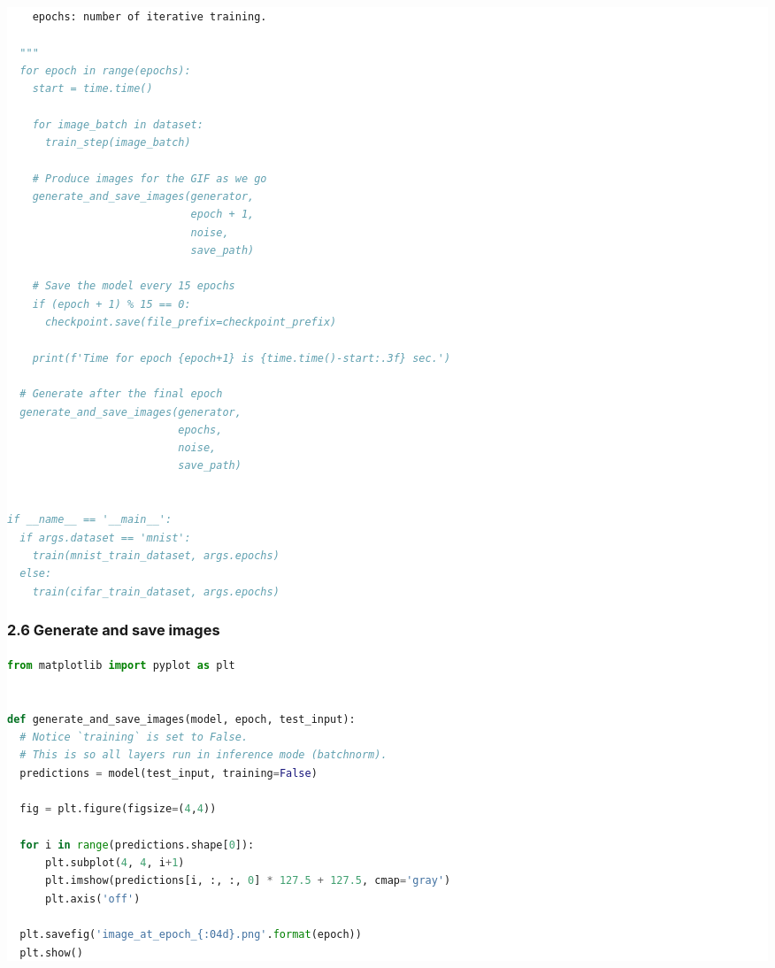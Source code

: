 ```python
    epochs: number of iterative training.

  """
  for epoch in range(epochs):
    start = time.time()

    for image_batch in dataset:
      train_step(image_batch)

    # Produce images for the GIF as we go
    generate_and_save_images(generator,
                             epoch + 1,
                             noise,
                             save_path)

    # Save the model every 15 epochs
    if (epoch + 1) % 15 == 0:
      checkpoint.save(file_prefix=checkpoint_prefix)

    print(f'Time for epoch {epoch+1} is {time.time()-start:.3f} sec.')

  # Generate after the final epoch
  generate_and_save_images(generator,
                           epochs,
                           noise,
                           save_path)


if __name__ == '__main__':
  if args.dataset == 'mnist':
    train(mnist_train_dataset, args.epochs)
  else:
    train(cifar_train_dataset, args.epochs)
```

### 2.6 Generate and save images

```python
from matplotlib import pyplot as plt


def generate_and_save_images(model, epoch, test_input):
  # Notice `training` is set to False.
  # This is so all layers run in inference mode (batchnorm).
  predictions = model(test_input, training=False)

  fig = plt.figure(figsize=(4,4))

  for i in range(predictions.shape[0]):
      plt.subplot(4, 4, i+1)
      plt.imshow(predictions[i, :, :, 0] * 127.5 + 127.5, cmap='gray')
      plt.axis('off')

  plt.savefig('image_at_epoch_{:04d}.png'.format(epoch))
  plt.show()
```
